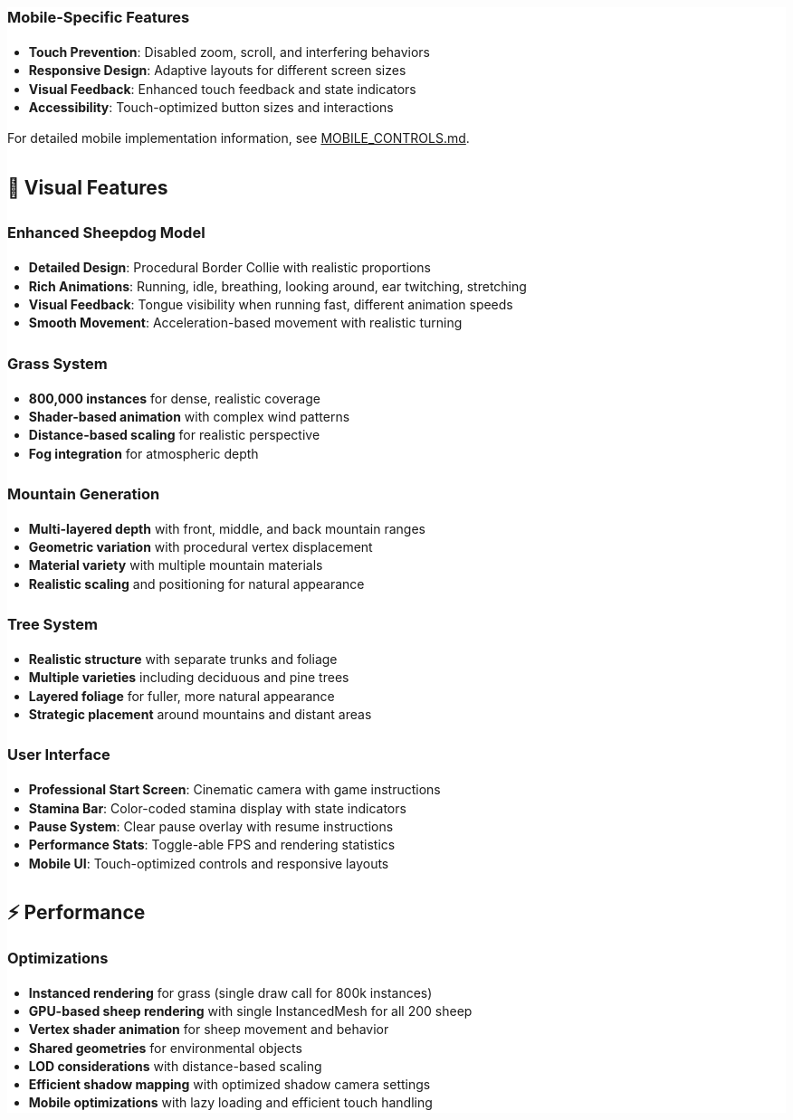### Mobile-Specific Features
- **Touch Prevention**: Disabled zoom, scroll, and interfering behaviors
- **Responsive Design**: Adaptive layouts for different screen sizes
- **Visual Feedback**: Enhanced touch feedback and state indicators
- **Accessibility**: Touch-optimized button sizes and interactions

For detailed mobile implementation information, see [MOBILE_CONTROLS.md](MOBILE_CONTROLS.md).

## 🎨 Visual Features

### Enhanced Sheepdog Model
- **Detailed Design**: Procedural Border Collie with realistic proportions
- **Rich Animations**: Running, idle, breathing, looking around, ear twitching, stretching
- **Visual Feedback**: Tongue visibility when running fast, different animation speeds
- **Smooth Movement**: Acceleration-based movement with realistic turning

### Grass System
- **800,000 instances** for dense, realistic coverage
- **Shader-based animation** with complex wind patterns
- **Distance-based scaling** for realistic perspective
- **Fog integration** for atmospheric depth

### Mountain Generation
- **Multi-layered depth** with front, middle, and back mountain ranges
- **Geometric variation** with procedural vertex displacement
- **Material variety** with multiple mountain materials
- **Realistic scaling** and positioning for natural appearance

### Tree System
- **Realistic structure** with separate trunks and foliage
- **Multiple varieties** including deciduous and pine trees
- **Layered foliage** for fuller, more natural appearance
- **Strategic placement** around mountains and distant areas

### User Interface
- **Professional Start Screen**: Cinematic camera with game instructions
- **Stamina Bar**: Color-coded stamina display with state indicators
- **Pause System**: Clear pause overlay with resume instructions
- **Performance Stats**: Toggle-able FPS and rendering statistics
- **Mobile UI**: Touch-optimized controls and responsive layouts

## ⚡ Performance

### Optimizations
- **Instanced rendering** for grass (single draw call for 800k instances)
- **GPU-based sheep rendering** with single InstancedMesh for all 200 sheep
- **Vertex shader animation** for sheep movement and behavior
- **Shared geometries** for environmental objects
- **LOD considerations** with distance-based scaling
- **Efficient shadow mapping** with optimized shadow camera settings
- **Mobile optimizations** with lazy loading and efficient touch handling
